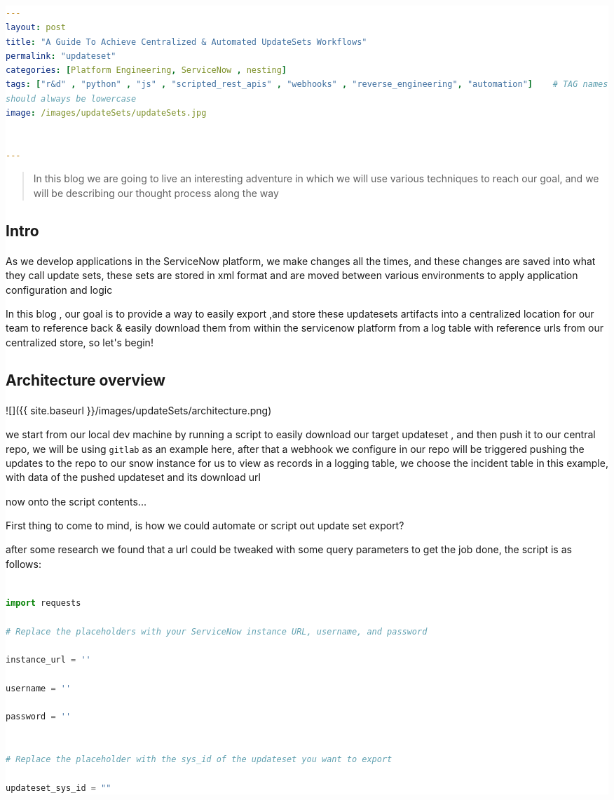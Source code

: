 ```yaml
---
layout: post
title: "A Guide To Achieve Centralized & Automated UpdateSets Workflows"
permalink: "updateset"
categories: [Platform Engineering, ServiceNow , nesting]
tags: ["r&d" , "python" , "js" , "scripted_rest_apis" , "webhooks" , "reverse_engineering", "automation"]    # TAG names should always be lowercase
image: /images/updateSets/updateSets.jpg


---
```







> In this blog we are going to live an interesting adventure in which we will use various techniques to reach our goal, and we will be describing our thought process along the way


## Intro
 
 As we develop applications in the ServiceNow platform, we make changes all the times, and these changes are saved into what they call update sets, these sets are stored in xml format and are moved between various environments to apply application configuration and logic


 In this blog , our goal is to provide a way to easily export ,and store these updatesets artifacts into a centralized location for our team to reference back & easily download them from within the servicenow platform from a log table with reference urls from our centralized store, so let's begin! 

## Architecture overview


![]({{ site.baseurl }}/images/updateSets/architecture.png)



we start from our local dev machine by running a script to easily download our target updateset , and then push it to our central repo, we will be using `gitlab` as an example here, after that a webhook we configure in our repo will be triggered pushing the updates to the repo to our snow instance for us to view as records in a logging table, we choose the incident table in this example, with data of the pushed updateset and its download url 

now onto the script contents...

First thing to come to mind, is how we could automate or script out update set export? 

after some research we found that a url could be tweaked with some query parameters to get the job done, the script is as follows: 


```python 

import requests

# Replace the placeholders with your ServiceNow instance URL, username, and password

instance_url = ''

username = ''

password = ''


# Replace the placeholder with the sys_id of the updateset you want to export

updateset_sys_id = ""
```